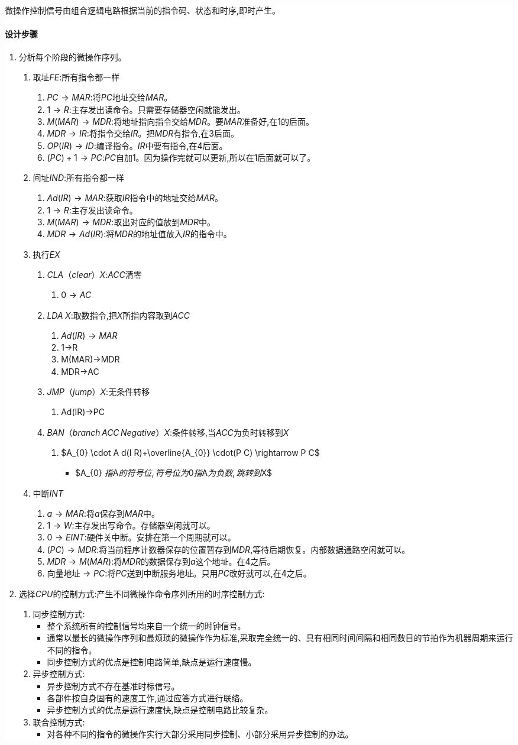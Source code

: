 微操作控制信号由组合逻辑电路根据当前的指令码、状态和时序,即时产生。

#### 设计步骤

1. 分析每个阶段的微操作序列。

    1. 取址$FE$:所有指令都一样

        1. $PC\rightarrow MAR$:将$PC$地址交给$MAR$。
        2. $1\rightarrow R$:主存发出读命令。只需要存储器空闲就能发出。
        3. $M(MAR)\rightarrow MDR$:将地址指向指令交给$MDR$。要$MAR$准备好,在$1$的后面。
        4. $MDR\rightarrow IR$:将指令交给$IR$。把$MDR$有指令,在$3$后面。
        5. $OP(IR)\rightarrow ID$:编译指令。$IR$中要有指令,在$4$后面。
        6. $(PC)+1\rightarrow PC$:$PC$自加$1$。因为操作完就可以更新,所以在$1$后面就可以了。

    2. 间址$IND$:所有指令都一样

        1. $Ad(IR)\rightarrow MAR$:获取$IR$指令中的地址交给$MAR$。
        2. $1\rightarrow R$:主存发出读命令。
        3. $M(MAR)\rightarrow MDR$:取出对应的值放到$MDR$中。
        4. $MDR\rightarrow Ad(IR)$:将$MDR$的地址值放入$IR$的指令中。

    3. 执行$EX$

        1. $CLA$（$clear$）$X$:$ACC$清零

            1. $0→AC$

        2. $LDA\;X$:取数指令,把$X$所指内容取到$ACC$

            1. $Ad(IR)→MAR$
            2. 1→R
            3. M(MAR)→MDR
            4. MDR→AC

        3. $JMP$（$jump$）$X$:无条件转移

            1. Ad(IR)→PC

        4. $BAN$（$branch\,ACC\,Negative$）$X$:条件转移,当$ACC$为负时转移到$X$

            1. $A_{0} \cdot A d(I R)+\overline{A_{0}} \cdot(P C) \rightarrow P C$

                + $A_{0} $指$A$的符号位,符号位为0指$A$为负数,跳转到$X$

                

    4. 中断$INT$

        1. $a\rightarrow MAR$:将$a$保存到$MAR$中。
        2. $1\rightarrow W$:主存发出写命令。存储器空闲就可以。
        3. $0\rightarrow EINT$:硬件关中断。安排在第一个周期就可以。
        4. $(PC)\rightarrow MDR$:将当前程序计数器保存的位置暂存到$MDR$,等待后期恢复。内部数据通路空闲就可以。
        5. $MDR\rightarrow M(MAR)$:将$MDR$的数据保存到$a$这个地址。在$4$之后。
        6. 向量地址$\rightarrow PC$:将$PC$送到中断服务地址。只用$PC$改好就可以,在$4$之后。

2. 选择$CPU$的控制方式:产生不同微操作命令序列所用的时序控制方式:

    1. 同步控制方式:
        + 整个系统所有的控制信号均来自一个统一的时钟信号。
        + 通常以最长的微操作序列和最烦琐的微操作作为标准,采取完全统一的、具有相同时间间隔和相同数目的节拍作为机器周期来运行不同的指令。
        + 同步控制方式的优点是控制电路简单,缺点是运行速度慢。
    2. 异步控制方式:
        + 异步控制方式不存在基准时标信号。
        + 各部件按自身固有的速度工作,通过应答方式进行联络。
        + 异步控制方式的优点是运行速度快,缺点是控制电路比较复杂。
    3. 联合控制方式:
        + 对各种不同的指令的微操作实行大部分采用同步控制、小部分采用异步控制的办法。
